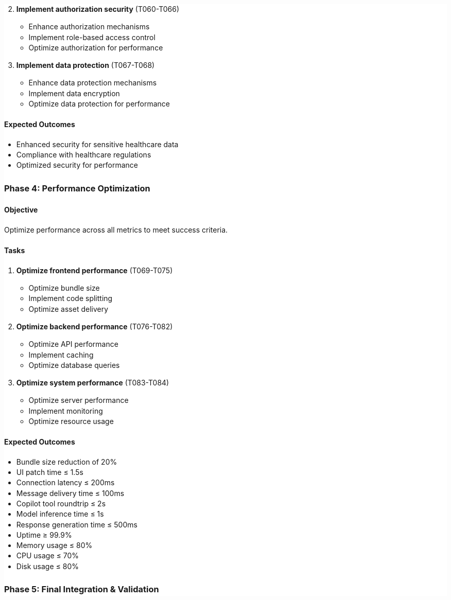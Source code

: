 2. **Implement authorization security** (T060-T066)
   - Enhance authorization mechanisms
   - Implement role-based access control
   - Optimize authorization for performance

3. **Implement data protection** (T067-T068)
   - Enhance data protection mechanisms
   - Implement data encryption
   - Optimize data protection for performance

#### Expected Outcomes

- Enhanced security for sensitive healthcare data
- Compliance with healthcare regulations
- Optimized security for performance

### Phase 4: Performance Optimization

#### Objective

Optimize performance across all metrics to meet success criteria.

#### Tasks

1. **Optimize frontend performance** (T069-T075)
   - Optimize bundle size
   - Implement code splitting
   - Optimize asset delivery

2. **Optimize backend performance** (T076-T082)
   - Optimize API performance
   - Implement caching
   - Optimize database queries

3. **Optimize system performance** (T083-T084)
   - Optimize server performance
   - Implement monitoring
   - Optimize resource usage

#### Expected Outcomes

- Bundle size reduction of 20%
- UI patch time ≤ 1.5s
- Connection latency ≤ 200ms
- Message delivery time ≤ 100ms
- Copilot tool roundtrip ≤ 2s
- Model inference time ≤ 1s
- Response generation time ≤ 500ms
- Uptime ≥ 99.9%
- Memory usage ≤ 80%
- CPU usage ≤ 70%
- Disk usage ≤ 80%

### Phase 5: Final Integration & Validation
